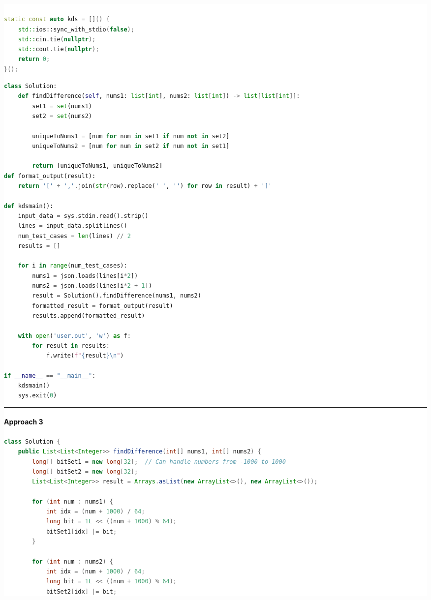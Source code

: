 ```C++ []

static const auto kds = []() {
    std::ios::sync_with_stdio(false);
    std::cin.tie(nullptr);
    std::cout.tie(nullptr);
    return 0;
}();
```
```Python []
class Solution:
    def findDifference(self, nums1: list[int], nums2: list[int]) -> list[list[int]]:
        set1 = set(nums1)
        set2 = set(nums2)
        
        uniqueToNums1 = [num for num in set1 if num not in set2]
        uniqueToNums2 = [num for num in set2 if num not in set1]
        
        return [uniqueToNums1, uniqueToNums2]
def format_output(result):
    return '[' + ','.join(str(row).replace(' ', '') for row in result) + ']'

def kdsmain():
    input_data = sys.stdin.read().strip()
    lines = input_data.splitlines()
    num_test_cases = len(lines) // 2
    results = []
    
    for i in range(num_test_cases):
        nums1 = json.loads(lines[i*2])
        nums2 = json.loads(lines[i*2 + 1])
        result = Solution().findDifference(nums1, nums2)
        formatted_result = format_output(result)
        results.append(formatted_result)
    
    with open('user.out', 'w') as f:
        for result in results:
            f.write(f"{result}\n")

if __name__ == "__main__":
    kdsmain()
    sys.exit(0)
```

---

#### Approach 3


```Java []
class Solution {
    public List<List<Integer>> findDifference(int[] nums1, int[] nums2) {
        long[] bitSet1 = new long[32];  // Can handle numbers from -1000 to 1000
        long[] bitSet2 = new long[32];
        List<List<Integer>> result = Arrays.asList(new ArrayList<>(), new ArrayList<>());

        for (int num : nums1) {
            int idx = (num + 1000) / 64;
            long bit = 1L << ((num + 1000) % 64);
            bitSet1[idx] |= bit;
        }

        for (int num : nums2) {
            int idx = (num + 1000) / 64;
            long bit = 1L << ((num + 1000) % 64);
            bitSet2[idx] |= bit;
```